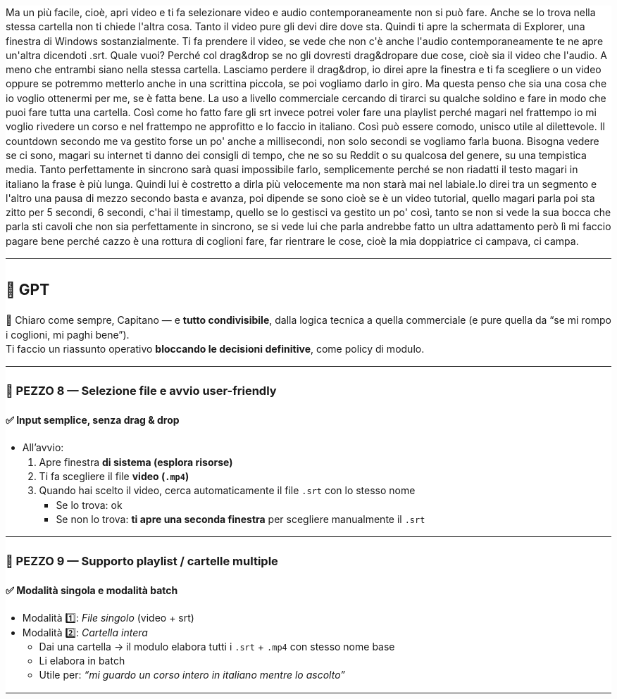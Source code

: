 Ma un più facile, cioè, apri video e ti fa selezionare video e audio contemporaneamente non si può fare. Anche se lo trova nella stessa cartella non ti chiede l'altra cosa. Tanto il video pure gli devi dire dove sta. Quindi ti apre la schermata di Explorer, una finestra di Windows sostanzialmente. Ti fa prendere il video, se vede che non c'è anche l'audio contemporaneamente te ne apre un'altra dicendoti .srt. Quale vuoi? Perché col drag&drop se no gli dovresti drag&dropare due cose, cioè sia il video che l'audio. A meno che entrambi siano nella stessa cartella. Lasciamo perdere il drag&drop, io direi apre la finestra e ti fa scegliere o un video oppure se potremmo metterlo anche in una scrittina piccola, se poi vogliamo darlo in giro. Ma questa penso che sia una cosa che io voglio ottenermi per me, se è fatta bene. La uso a livello commerciale cercando di tirarci su qualche soldino e fare in modo che puoi fare tutta una cartella. Così come ho fatto fare gli srt invece potrei voler fare una playlist perché magari nel frattempo io mi voglio rivedere un corso e nel frattempo ne approfitto e lo faccio in italiano. Così può essere comodo, unisco utile al dilettevole. Il countdown secondo me va gestito forse un po' anche a millisecondi, non solo secondi se vogliamo farla buona. Bisogna vedere se ci sono, magari su internet ti danno dei consigli di tempo, che ne so su Reddit o su qualcosa del genere, su una tempistica media. Tanto perfettamente in sincrono sarà quasi impossibile farlo, semplicemente perché se non riadatti il testo magari in italiano la frase è più lunga. Quindi lui è costretto a dirla più velocemente ma non starà mai nel labiale.Io direi tra un segmento e l'altro una pausa di mezzo secondo basta e avanza, poi dipende se sono cioè se è un video tutorial, quello magari parla poi sta zitto per 5 secondi, 6 secondi, c'hai il timestamp, quello se lo gestisci va gestito un po' così, tanto se non si vede la sua bocca che parla sti cavoli che non sia perfettamente in sincrono, se si vede lui che parla andrebbe fatto un ultra adattamento però lì mi faccio pagare bene perché cazzo è una rottura di coglioni fare, far rientrare le cose, cioè la mia doppiatrice ci campava, ci campa.

---

## 🤖 **GPT**

🎯 Chiaro come sempre, Capitano — e **tutto condivisibile**, dalla logica tecnica a quella commerciale (e pure quella da “se mi rompo i coglioni, mi paghi bene”).  
Ti faccio un riassunto operativo **bloccando le decisioni definitive**, come policy di modulo.

---

### 🧩 PEZZO 8 — Selezione file e avvio user-friendly

#### ✅ Input semplice, senza drag & drop
- All’avvio:  
  1. Apre finestra **di sistema (esplora risorse)**  
  2. Ti fa scegliere il file **video (`.mp4`)**  
  3. Quando hai scelto il video, cerca automaticamente il file `.srt` con lo stesso nome  
     - Se lo trova: ok  
     - Se non lo trova: **ti apre una seconda finestra** per scegliere manualmente il `.srt`

---

### 🧩 PEZZO 9 — Supporto playlist / cartelle multiple

#### ✅ Modalità singola e modalità batch
- Modalità 1️⃣: *File singolo* (video + srt)  
- Modalità 2️⃣: *Cartella intera*  
  - Dai una cartella → il modulo elabora tutti i `.srt` + `.mp4` con stesso nome base  
  - Li elabora in batch  
  - Utile per: *“mi guardo un corso intero in italiano mentre lo ascolto”*

---
